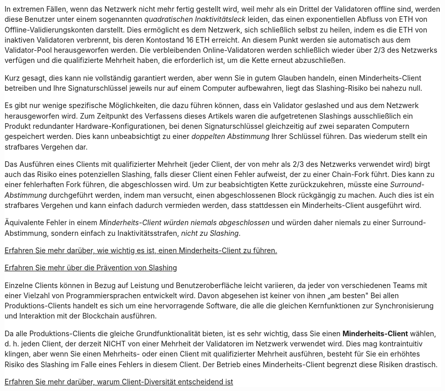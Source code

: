 In extremen Fällen, wenn das Netzwerk nicht mehr fertig gestellt wird, weil mehr als ein Drittel der Validatoren offline sind, werden diese Benutzer unter einem sogenannten <em>quadratischen Inaktivitätsleck</em> leiden, das einen exponentiellen Abfluss von ETH von Offline-Validierungskonten darstellt. Dies ermöglicht es dem Netzwerk, sich schließlich selbst zu heilen, indem es die ETH von inaktiven Validatoren verbrennt, bis deren Kontostand 16 ETH erreicht. An diesem ​​​​Punkt werden sie automatisch aus dem Validator-Pool herausgeworfen werden. Die verbleibenden Online-Validatoren werden schließlich wieder über 2/3 des Netzwerks verfügen und die qualifizierte Mehrheit haben, die erforderlich ist, um die Kette erneut abzuschließen.
</ExpandableCard>

<ExpandableCard title="Wie stelle ich sicher, dass ich nicht geslashed werde?">
Kurz gesagt, dies kann nie vollständig garantiert werden, aber wenn Sie in gutem Glauben handeln, einen Minderheits-Client betreiben und Ihre Signaturschlüssel jeweils nur auf einem Computer aufbewahren, liegt das Slashing-Risiko bei nahezu null.

Es gibt nur wenige spezifische Möglichkeiten, die dazu führen können, dass ein Validator geslashed und aus dem Netzwerk herausgeworfen wird. Zum Zeitpunkt des Verfassens dieses Artikels waren die aufgetretenen Slashings ausschließlich ein Produkt redundanter Hardware-Konfigurationen, bei denen Signaturschlüssel gleichzeitig auf zwei separaten Computern gespeichert werden. Dies kann unbeabsichtigt zu einer <em>doppelten Abstimmung</em> Ihrer Schlüssel führen. Das wiederum stellt ein strafbares Vergehen dar.

Das Ausführen eines Clients mit qualifizierter Mehrheit (jeder Client, der von mehr als 2/3 des Netzwerks verwendet wird) birgt auch das Risiko eines potenziellen Slashing, falls dieser Client einen Fehler aufweist, der zu einer Chain-Fork führt. Dies kann zu einer fehlerhaften Fork führen, die abgeschlossen wird. Um zur beabsichtigten Kette zurückzukehren, müsste eine <em>Surround-Abstimmung</em> durchgeführt werden, indem man versucht, einen abgeschlossenen Block rückgängig zu machen. Auch dies ist ein strafbares Vergehen und kann einfach dadurch vermieden werden, dass stattdessen ein Minderheits-Client ausgeführt wird.

Äquivalente Fehler in einem <em>Minderheits-Client würden niemals abgeschlossen</em> und würden daher niemals zu einer Surround-Abstimmung, sondern einfach zu Inaktivitätsstrafen, <em>nicht zu Slashing</em>.

<p><a href="https://hackernoon.com/ethereums-client-diversity-problem">Erfahren Sie mehr darüber, wie wichtig es ist, einen Minderheits-Client zu führen.</a></p>
<p><a href="https://medium.com/prysmatic-labs/eth2-slashing-prevention-tips-f6faa5025f50">Erfahren Sie mehr über die Prävention von Slashing</a></p>
</ExpandableCard>

<ExpandableCard title="Welcher Client ist der Beste?">
Einzelne Clients können in Bezug auf Leistung und Benutzeroberfläche leicht variieren, da jeder von verschiedenen Teams mit einer Vielzahl von Programmiersprachen entwickelt wird. Davon abgesehen ist keiner von ihnen „am besten" Bei allen Produktions-Clients handelt es sich um eine hervorragende Software, die alle die gleichen Kernfunktionen zur Synchronisierung und Interaktion mit der Blockchain ausführen.

Da alle Produktions-Clients die gleiche Grundfunktionalität bieten, ist es sehr wichtig, dass Sie einen <strong>Minderheits-Client</strong> wählen, d. h. jeden Client, der derzeit NICHT von einer Mehrheit der Validatoren im Netzwerk verwendet wird. Dies mag kontraintuitiv klingen, aber wenn Sie einen Mehrheits- oder einen Client mit qualifizierter Mehrheit ausführen, besteht für Sie ein erhöhtes Risiko des Slashing im Falle eines Fehlers in diesem Client. Der Betrieb eines Minderheits-Client begrenzt diese Risiken drastisch.

<a href="https://mirror.xyz/jmcook.eth/S7ONEka_0RgtKTZ3-dakPmAHQNPvuj15nh0YGKPFriA">Erfahren Sie mehr darüber, warum Client-Diversität entscheidend ist</a>
</ExpandableCard>
